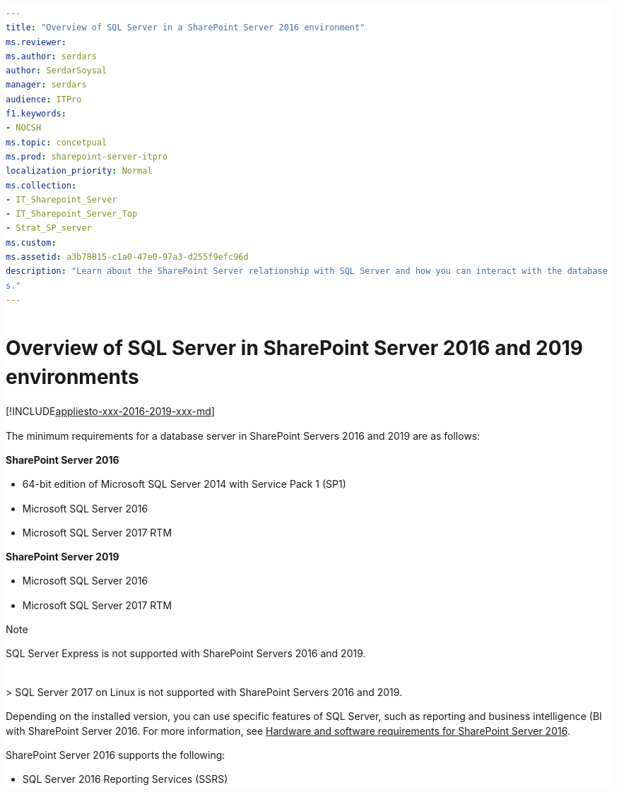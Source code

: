 ```yaml
---
title: "Overview of SQL Server in a SharePoint Server 2016 environment"
ms.reviewer: 
ms.author: serdars
author: SerdarSoysal
manager: serdars
audience: ITPro
f1.keywords:
- NOCSH
ms.topic: concetpual
ms.prod: sharepoint-server-itpro
localization_priority: Normal
ms.collection:
- IT_Sharepoint_Server
- IT_Sharepoint_Server_Top
- Strat_SP_server
ms.custom: 
ms.assetid: a3b78815-c1a0-47e0-97a3-d255f9efc96d
description: "Learn about the SharePoint Server relationship with SQL Server and how you can interact with the databases."
---
```


# Overview of SQL Server in SharePoint Server 2016 and 2019 environments

[!INCLUDE[appliesto-xxx-2016-2019-xxx-md](../includes/appliesto-xxx-2016-2019-xxx-md.md)] 
  
The minimum requirements for a database server in SharePoint Servers 2016 and 2019 are as follows:

**SharePoint Server 2016**  
- 64-bit edition of Microsoft SQL Server 2014 with Service Pack 1 (SP1)
    
- Microsoft SQL Server 2016
    
- Microsoft SQL Server 2017 RTM

**SharePoint Server 2019**    
- Microsoft SQL Server 2016
    
- Microsoft SQL Server 2017 RTM

> [!NOTE]
> SQL Server Express is not supported with SharePoint Servers 2016 and 2019.  <br/>
  <br/>
> SQL Server 2017 on Linux is not supported with SharePoint Servers 2016 and 2019.
  
Depending on the installed version, you can use specific features of SQL Server, such as reporting and business intelligence (BI with SharePoint Server 2016. For more information, see [Hardware and software requirements for SharePoint Server 2016](../install/hardware-and-software-requirements.md).
  
SharePoint Server 2016 supports the following:
  
- SQL Server 2016 Reporting Services (SSRS)
    